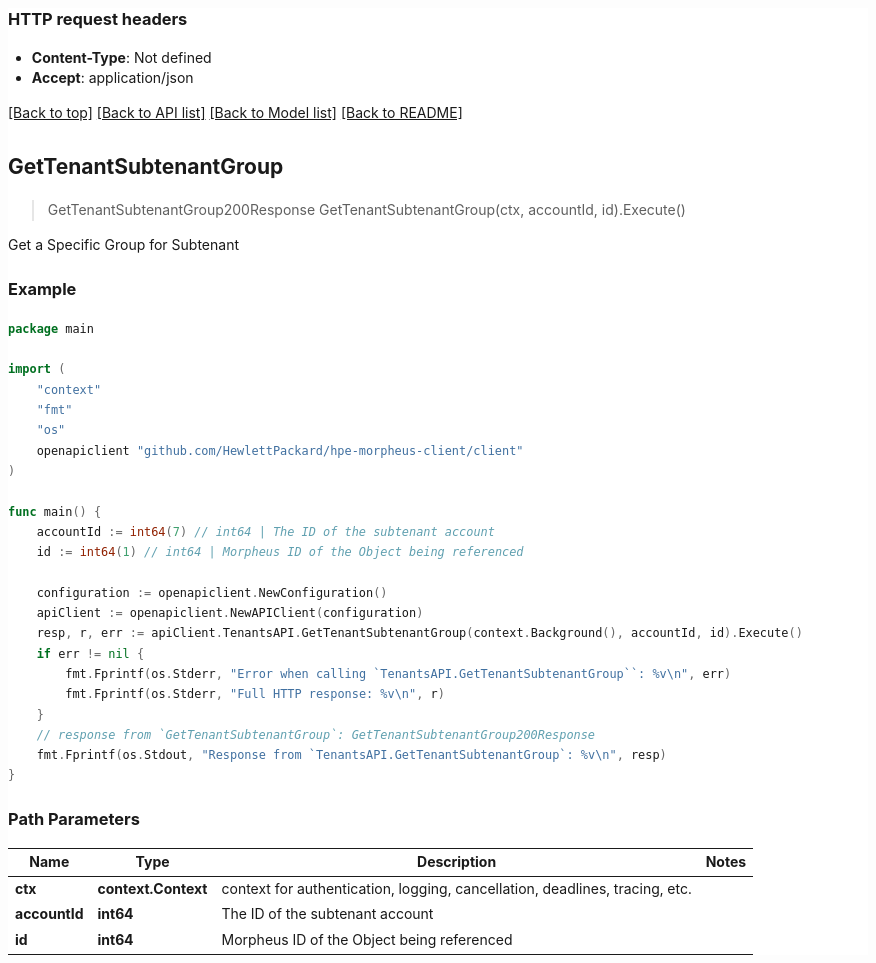 ### HTTP request headers

- **Content-Type**: Not defined
- **Accept**: application/json

[[Back to top]](#) [[Back to API list]](../README.md#documentation-for-api-endpoints)
[[Back to Model list]](../README.md#documentation-for-models)
[[Back to README]](../README.md)


## GetTenantSubtenantGroup

> GetTenantSubtenantGroup200Response GetTenantSubtenantGroup(ctx, accountId, id).Execute()

Get a Specific Group for Subtenant



### Example

```go
package main

import (
	"context"
	"fmt"
	"os"
	openapiclient "github.com/HewlettPackard/hpe-morpheus-client/client"
)

func main() {
	accountId := int64(7) // int64 | The ID of the subtenant account
	id := int64(1) // int64 | Morpheus ID of the Object being referenced

	configuration := openapiclient.NewConfiguration()
	apiClient := openapiclient.NewAPIClient(configuration)
	resp, r, err := apiClient.TenantsAPI.GetTenantSubtenantGroup(context.Background(), accountId, id).Execute()
	if err != nil {
		fmt.Fprintf(os.Stderr, "Error when calling `TenantsAPI.GetTenantSubtenantGroup``: %v\n", err)
		fmt.Fprintf(os.Stderr, "Full HTTP response: %v\n", r)
	}
	// response from `GetTenantSubtenantGroup`: GetTenantSubtenantGroup200Response
	fmt.Fprintf(os.Stdout, "Response from `TenantsAPI.GetTenantSubtenantGroup`: %v\n", resp)
}
```

### Path Parameters


Name | Type | Description  | Notes
------------- | ------------- | ------------- | -------------
**ctx** | **context.Context** | context for authentication, logging, cancellation, deadlines, tracing, etc.
**accountId** | **int64** | The ID of the subtenant account | 
**id** | **int64** | Morpheus ID of the Object being referenced | 
